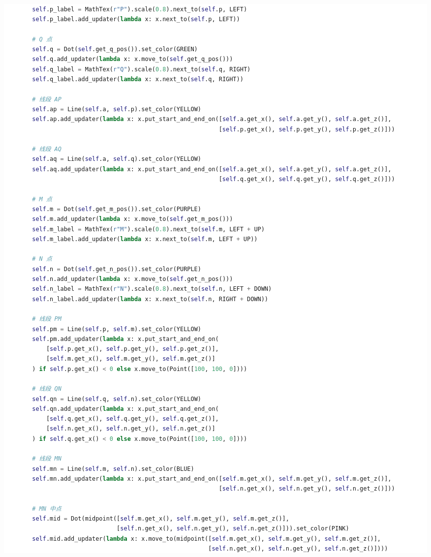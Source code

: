 ```python
        self.p_label = MathTex(r"P").scale(0.8).next_to(self.p, LEFT)
        self.p_label.add_updater(lambda x: x.next_to(self.p, LEFT))

        # Q 点
        self.q = Dot(self.get_q_pos()).set_color(GREEN)
        self.q.add_updater(lambda x: x.move_to(self.get_q_pos()))
        self.q_label = MathTex(r"Q").scale(0.8).next_to(self.q, RIGHT)
        self.q_label.add_updater(lambda x: x.next_to(self.q, RIGHT))

        # 线段 AP
        self.ap = Line(self.a, self.p).set_color(YELLOW)
        self.ap.add_updater(lambda x: x.put_start_and_end_on([self.a.get_x(), self.a.get_y(), self.a.get_z()],
                                                             [self.p.get_x(), self.p.get_y(), self.p.get_z()]))

        # 线段 AQ
        self.aq = Line(self.a, self.q).set_color(YELLOW)
        self.aq.add_updater(lambda x: x.put_start_and_end_on([self.a.get_x(), self.a.get_y(), self.a.get_z()],
                                                             [self.q.get_x(), self.q.get_y(), self.q.get_z()]))

        # M 点
        self.m = Dot(self.get_m_pos()).set_color(PURPLE)
        self.m.add_updater(lambda x: x.move_to(self.get_m_pos()))
        self.m_label = MathTex(r"M").scale(0.8).next_to(self.m, LEFT + UP)
        self.m_label.add_updater(lambda x: x.next_to(self.m, LEFT + UP))

        # N 点
        self.n = Dot(self.get_n_pos()).set_color(PURPLE)
        self.n.add_updater(lambda x: x.move_to(self.get_n_pos()))
        self.n_label = MathTex(r"N").scale(0.8).next_to(self.n, LEFT + DOWN)
        self.n_label.add_updater(lambda x: x.next_to(self.n, RIGHT + DOWN))

        # 线段 PM
        self.pm = Line(self.p, self.m).set_color(YELLOW)
        self.pm.add_updater(lambda x: x.put_start_and_end_on(
            [self.p.get_x(), self.p.get_y(), self.p.get_z()],
            [self.m.get_x(), self.m.get_y(), self.m.get_z()]
        ) if self.p.get_x() < 0 else x.move_to(Point([100, 100, 0])))

        # 线段 QN
        self.qn = Line(self.q, self.n).set_color(YELLOW)
        self.qn.add_updater(lambda x: x.put_start_and_end_on(
            [self.q.get_x(), self.q.get_y(), self.q.get_z()],
            [self.n.get_x(), self.n.get_y(), self.n.get_z()]
        ) if self.q.get_x() < 0 else x.move_to(Point([100, 100, 0])))

        # 线段 MN
        self.mn = Line(self.m, self.n).set_color(BLUE)
        self.mn.add_updater(lambda x: x.put_start_and_end_on([self.m.get_x(), self.m.get_y(), self.m.get_z()],
                                                             [self.n.get_x(), self.n.get_y(), self.n.get_z()]))

        # MN 中点
        self.mid = Dot(midpoint([self.m.get_x(), self.m.get_y(), self.m.get_z()],
                                [self.n.get_x(), self.n.get_y(), self.n.get_z()])).set_color(PINK)
        self.mid.add_updater(lambda x: x.move_to(midpoint([self.m.get_x(), self.m.get_y(), self.m.get_z()],
                                                          [self.n.get_x(), self.n.get_y(), self.n.get_z()])))
```